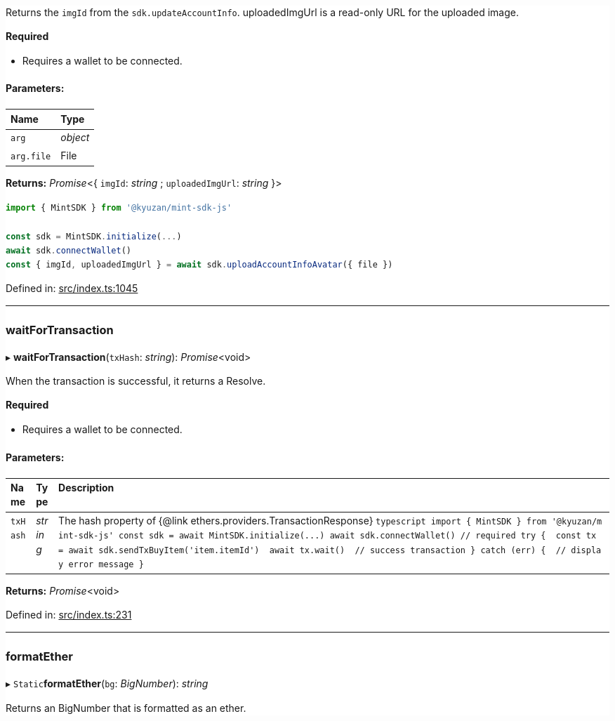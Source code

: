 
Returns the `imgId` from the `sdk.updateAccountInfo`.
uploadedImgUrl is a read-only URL for the uploaded image.

**Required**
- Requires a wallet to be connected.

#### Parameters:

| Name | Type |
| :------ | :------ |
| `arg` | *object* |
| `arg.file` | File |

**Returns:** *Promise*<{ `imgId`: *string* ; `uploadedImgUrl`: *string*  }\>

```typescript
import { MintSDK } from '@kyuzan/mint-sdk-js'

const sdk = MintSDK.initialize(...)
await sdk.connectWallet()
const { imgId, uploadedImgUrl } = await sdk.uploadAccountInfoAvatar({ file })
```

Defined in: [src/index.ts:1045](https://github.com/KyuzanInc/annapurna-sdk-js/blob/5eef657/src/index.ts#L1045)

___

### waitForTransaction

▸ **waitForTransaction**(`txHash`: *string*): *Promise*<void\>

When the transaction is successful, it returns a Resolve.

**Required**
- Requires a wallet to be connected.

#### Parameters:

| Name | Type | Description |
| :------ | :------ | :------ |
| `txHash` | *string* | The hash property of {@link ethers.providers.TransactionResponse}  ```typescript import { MintSDK } from '@kyuzan/mint-sdk-js' const sdk = await MintSDK.initialize(...) await sdk.connectWallet() // required try {  const tx = await sdk.sendTxBuyItem('item.itemId')  await tx.wait()  // success transaction } catch (err) {  // display error message } ``` |

**Returns:** *Promise*<void\>

Defined in: [src/index.ts:231](https://github.com/KyuzanInc/annapurna-sdk-js/blob/5eef657/src/index.ts#L231)

___

### formatEther

▸ `Static`**formatEther**(`bg`: *BigNumber*): *string*

Returns an BigNumber that is formatted as an ether.
